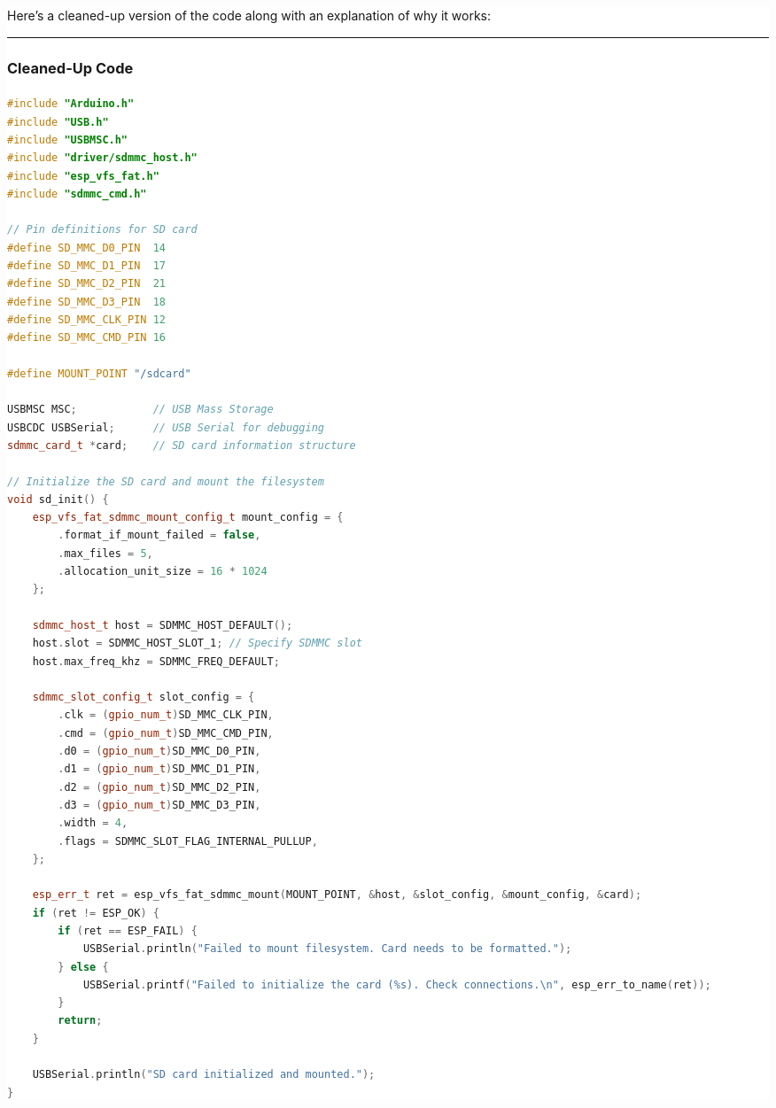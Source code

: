 Here’s a cleaned-up version of the code along with an explanation of why it works:

---

### Cleaned-Up Code
```cpp
#include "Arduino.h"
#include "USB.h"
#include "USBMSC.h"
#include "driver/sdmmc_host.h"
#include "esp_vfs_fat.h"
#include "sdmmc_cmd.h"

// Pin definitions for SD card
#define SD_MMC_D0_PIN  14
#define SD_MMC_D1_PIN  17
#define SD_MMC_D2_PIN  21
#define SD_MMC_D3_PIN  18
#define SD_MMC_CLK_PIN 12
#define SD_MMC_CMD_PIN 16

#define MOUNT_POINT "/sdcard"

USBMSC MSC;            // USB Mass Storage
USBCDC USBSerial;      // USB Serial for debugging
sdmmc_card_t *card;    // SD card information structure

// Initialize the SD card and mount the filesystem
void sd_init() {
    esp_vfs_fat_sdmmc_mount_config_t mount_config = {
        .format_if_mount_failed = false,
        .max_files = 5,
        .allocation_unit_size = 16 * 1024
    };

    sdmmc_host_t host = SDMMC_HOST_DEFAULT();
    host.slot = SDMMC_HOST_SLOT_1; // Specify SDMMC slot
    host.max_freq_khz = SDMMC_FREQ_DEFAULT;

    sdmmc_slot_config_t slot_config = {
        .clk = (gpio_num_t)SD_MMC_CLK_PIN,
        .cmd = (gpio_num_t)SD_MMC_CMD_PIN,
        .d0 = (gpio_num_t)SD_MMC_D0_PIN,
        .d1 = (gpio_num_t)SD_MMC_D1_PIN,
        .d2 = (gpio_num_t)SD_MMC_D2_PIN,
        .d3 = (gpio_num_t)SD_MMC_D3_PIN,
        .width = 4,
        .flags = SDMMC_SLOT_FLAG_INTERNAL_PULLUP,
    };

    esp_err_t ret = esp_vfs_fat_sdmmc_mount(MOUNT_POINT, &host, &slot_config, &mount_config, &card);
    if (ret != ESP_OK) {
        if (ret == ESP_FAIL) {
            USBSerial.println("Failed to mount filesystem. Card needs to be formatted.");
        } else {
            USBSerial.printf("Failed to initialize the card (%s). Check connections.\n", esp_err_to_name(ret));
        }
        return;
    }

    USBSerial.println("SD card initialized and mounted.");
}
```
